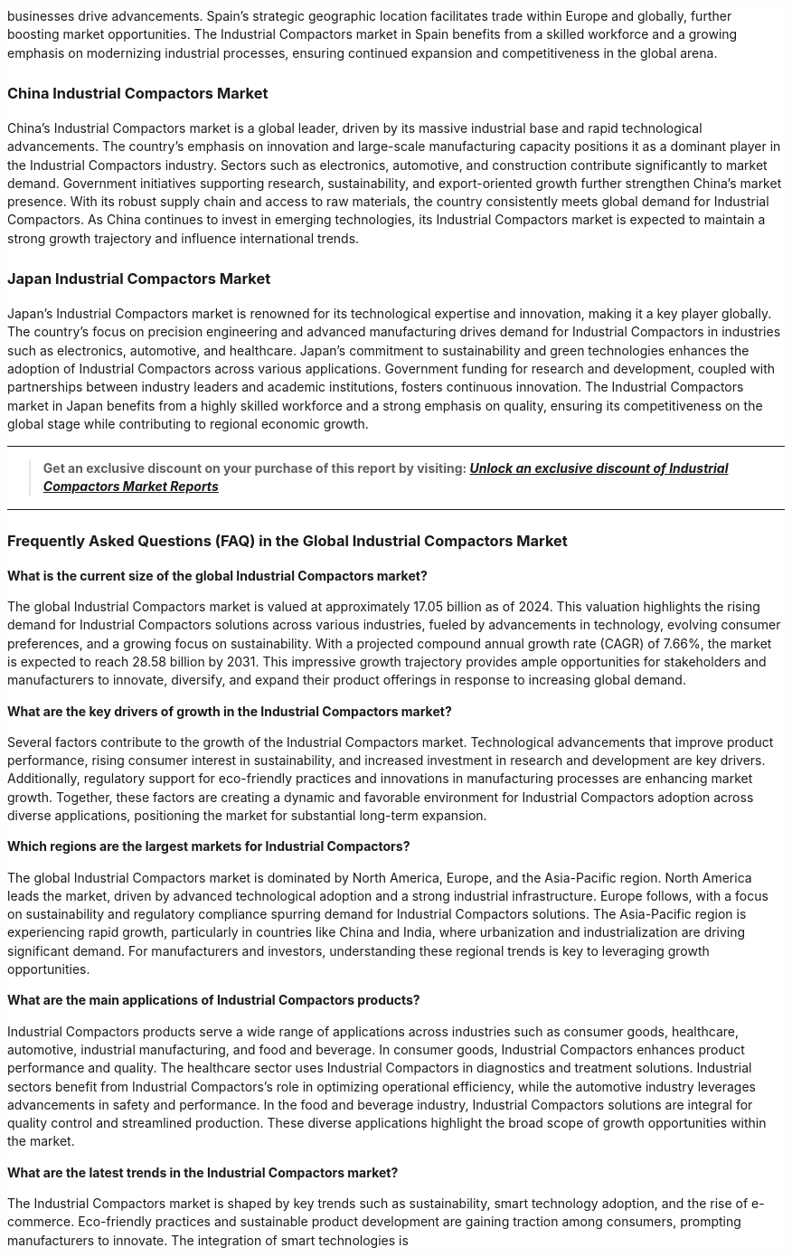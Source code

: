 businesses drive advancements. Spain&rsquo;s strategic geographic location facilitates trade within Europe and globally, further boosting market opportunities. The Industrial Compactors market in Spain benefits from a skilled workforce and a growing emphasis on modernizing industrial processes, ensuring continued expansion and competitiveness in the global arena.</p><h3>China Industrial Compactors Market</h3><p>China&rsquo;s Industrial Compactors market is a global leader, driven by its massive industrial base and rapid technological advancements. The country&rsquo;s emphasis on innovation and large-scale manufacturing capacity positions it as a dominant player in the Industrial Compactors industry. Sectors such as electronics, automotive, and construction contribute significantly to market demand. Government initiatives supporting research, sustainability, and export-oriented growth further strengthen China&rsquo;s market presence. With its robust supply chain and access to raw materials, the country consistently meets global demand for Industrial Compactors. As China continues to invest in emerging technologies, its Industrial Compactors market is expected to maintain a strong growth trajectory and influence international trends.</p><h3>Japan Industrial Compactors Market</h3><p>Japan&rsquo;s Industrial Compactors market is renowned for its technological expertise and innovation, making it a key player globally. The country&rsquo;s focus on precision engineering and advanced manufacturing drives demand for Industrial Compactors in industries such as electronics, automotive, and healthcare. Japan&rsquo;s commitment to sustainability and green technologies enhances the adoption of Industrial Compactors across various applications. Government funding for research and development, coupled with partnerships between industry leaders and academic institutions, fosters continuous innovation. The Industrial Compactors market in Japan benefits from a highly skilled workforce and a strong emphasis on quality, ensuring its competitiveness on the global stage while contributing to regional economic growth.</p><hr /><blockquote><p><strong>Get an exclusive discount on your purchase of this report by visiting: <em><a href="://marketresearchpulse.com/ask-for-discount/75442?utm_source=Github&amp;utm_medium=0116">Unlock an exclusive discount of Industrial Compactors Market Reports</a></em>&nbsp;</strong></p></blockquote><hr /><h3>Frequently Asked Questions (FAQ) in the Global Industrial Compactors Market</h3><p><strong>What is the current size of the global Industrial Compactors market?</strong></p><p>The global Industrial Compactors market is valued at approximately 17.05 billion as of 2024. This valuation highlights the rising demand for Industrial Compactors solutions across various industries, fueled by advancements in technology, evolving consumer preferences, and a growing focus on sustainability. With a projected compound annual growth rate (CAGR) of 7.66%, the market is expected to reach 28.58 billion by 2031. This impressive growth trajectory provides ample opportunities for stakeholders and manufacturers to innovate, diversify, and expand their product offerings in response to increasing global demand.</p><p><strong>What are the key drivers of growth in the Industrial Compactors market?</strong></p><p>Several factors contribute to the growth of the Industrial Compactors market. Technological advancements that improve product performance, rising consumer interest in sustainability, and increased investment in research and development are key drivers. Additionally, regulatory support for eco-friendly practices and innovations in manufacturing processes are enhancing market growth. Together, these factors are creating a dynamic and favorable environment for Industrial Compactors adoption across diverse applications, positioning the market for substantial long-term expansion.</p><p><strong>Which regions are the largest markets for Industrial Compactors?</strong></p><p>The global Industrial Compactors market is dominated by North America, Europe, and the Asia-Pacific region. North America leads the market, driven by advanced technological adoption and a strong industrial infrastructure. Europe follows, with a focus on sustainability and regulatory compliance spurring demand for Industrial Compactors solutions. The Asia-Pacific region is experiencing rapid growth, particularly in countries like China and India, where urbanization and industrialization are driving significant demand. For manufacturers and investors, understanding these regional trends is key to leveraging growth opportunities.</p><p><strong>What are the main applications of Industrial Compactors products?</strong></p><p>Industrial Compactors products serve a wide range of applications across industries such as consumer goods, healthcare, automotive, industrial manufacturing, and food and beverage. In consumer goods, Industrial Compactors enhances product performance and quality. The healthcare sector uses Industrial Compactors in diagnostics and treatment solutions. Industrial sectors benefit from Industrial Compactors&rsquo;s role in optimizing operational efficiency, while the automotive industry leverages advancements in safety and performance. In the food and beverage industry, Industrial Compactors solutions are integral for quality control and streamlined production. These diverse applications highlight the broad scope of growth opportunities within the market.</p><p><strong>What are the latest trends in the Industrial Compactors market?</strong></p><p>The Industrial Compactors market is shaped by key trends such as sustainability, smart technology adoption, and the rise of e-commerce. Eco-friendly practices and sustainable product development are gaining traction among consumers, prompting manufacturers to innovate. The integration of smart technologies is